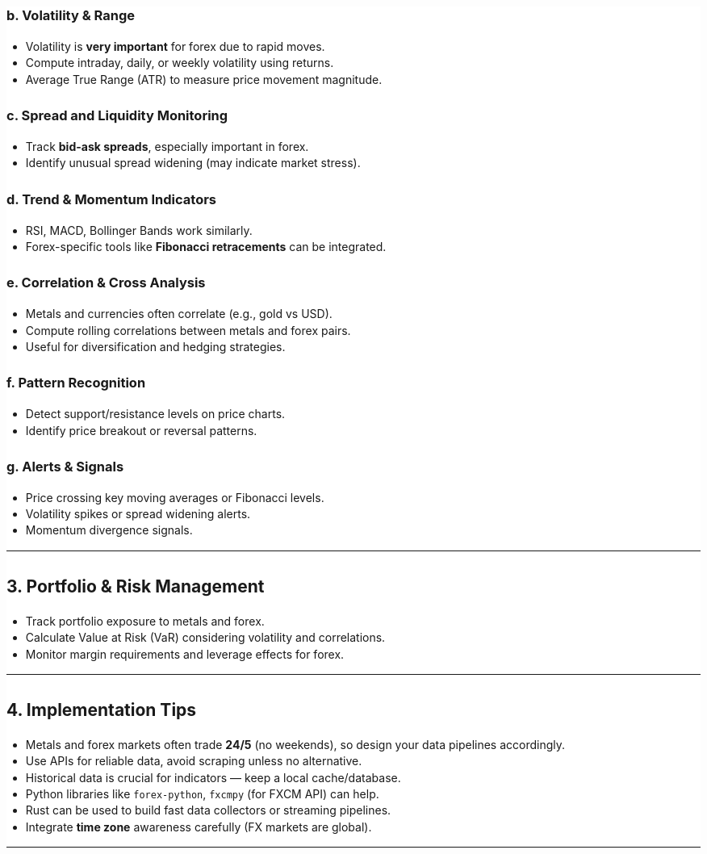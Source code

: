 ### b. Volatility & Range

* Volatility is **very important** for forex due to rapid moves.
* Compute intraday, daily, or weekly volatility using returns.
* Average True Range (ATR) to measure price movement magnitude.

### c. Spread and Liquidity Monitoring

* Track **bid-ask spreads**, especially important in forex.
* Identify unusual spread widening (may indicate market stress).

### d. Trend & Momentum Indicators

* RSI, MACD, Bollinger Bands work similarly.
* Forex-specific tools like **Fibonacci retracements** can be integrated.

### e. Correlation & Cross Analysis

* Metals and currencies often correlate (e.g., gold vs USD).
* Compute rolling correlations between metals and forex pairs.
* Useful for diversification and hedging strategies.

### f. Pattern Recognition

* Detect support/resistance levels on price charts.
* Identify price breakout or reversal patterns.

### g. Alerts & Signals

* Price crossing key moving averages or Fibonacci levels.
* Volatility spikes or spread widening alerts.
* Momentum divergence signals.

---

## 3. Portfolio & Risk Management

* Track portfolio exposure to metals and forex.
* Calculate Value at Risk (VaR) considering volatility and correlations.
* Monitor margin requirements and leverage effects for forex.

---

## 4. Implementation Tips

* Metals and forex markets often trade **24/5** (no weekends), so design your data pipelines accordingly.
* Use APIs for reliable data, avoid scraping unless no alternative.
* Historical data is crucial for indicators — keep a local cache/database.
* Python libraries like `forex-python`, `fxcmpy` (for FXCM API) can help.
* Rust can be used to build fast data collectors or streaming pipelines.
* Integrate **time zone** awareness carefully (FX markets are global).

---